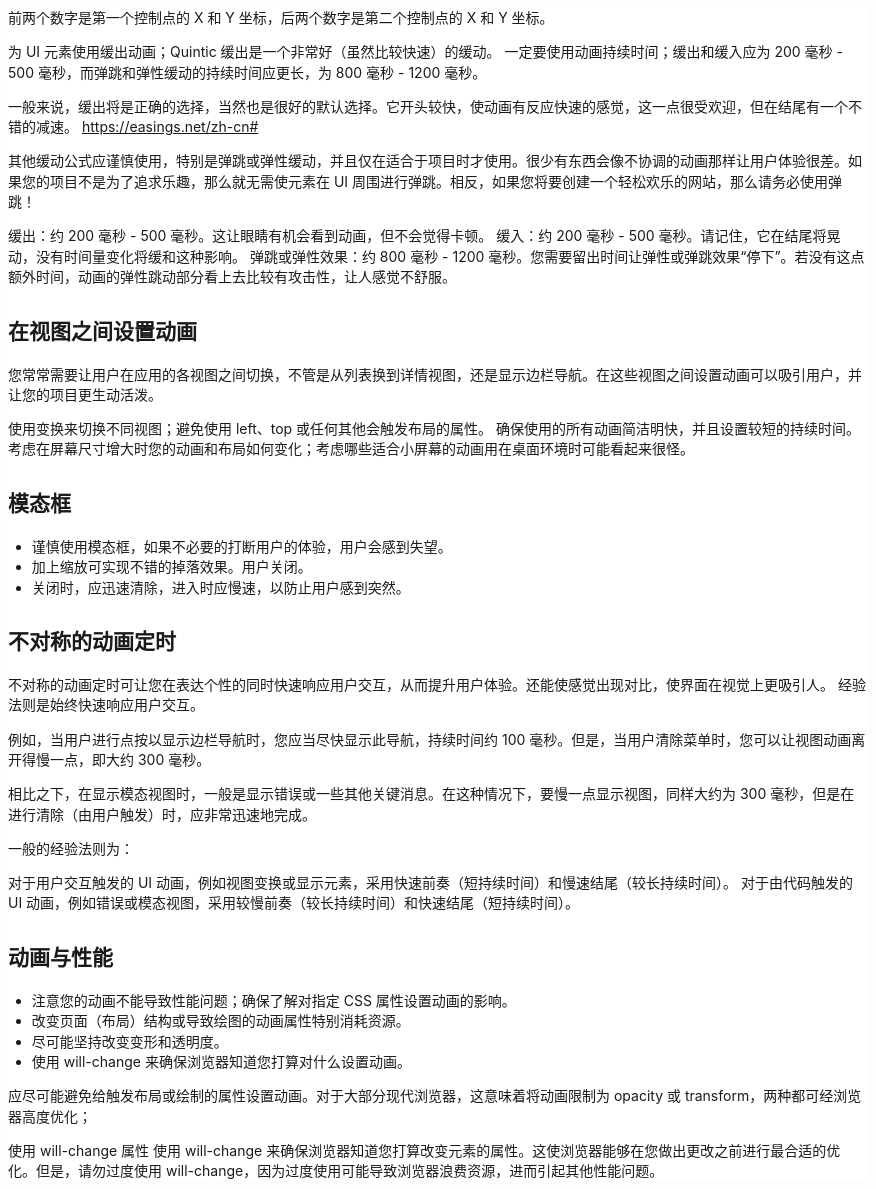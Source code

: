 前两个数字是第一个控制点的 X 和 Y 坐标，后两个数字是第二个控制点的 X 和 Y 坐标。

为 UI 元素使用缓出动画；Quintic 缓出是一个非常好（虽然比较快速）的缓动。
一定要使用动画持续时间；缓出和缓入应为 200 毫秒 - 500 毫秒，而弹跳和弹性缓动的持续时间应更长，为 800 毫秒 - 1200 毫秒。

一般来说，缓出将是正确的选择，当然也是很好的默认选择。它开头较快，使动画有反应快速的感觉，这一点很受欢迎，但在结尾有一个不错的减速。
https://easings.net/zh-cn#

其他缓动公式应谨慎使用，特别是弹跳或弹性缓动，并且仅在适合于项目时才使用。很少有东西会像不协调的动画那样让用户体验很差。如果您的项目不是为了追求乐趣，那么就无需使元素在 UI 周围进行弹跳。相反，如果您将要创建一个轻松欢乐的网站，那么请务必使用弹跳！

缓出：约 200 毫秒 - 500 毫秒。这让眼睛有机会看到动画，但不会觉得卡顿。
缓入：约 200 毫秒 - 500 毫秒。请记住，它在结尾将晃动，没有时间量变化将缓和这种影响。
弹跳或弹性效果：约 800 毫秒 - 1200 毫秒。您需要留出时间让弹性或弹跳效果“停下”。若没有这点额外时间，动画的弹性跳动部分看上去比较有攻击性，让人感觉不舒服。

## 在视图之间设置动画

您常常需要让用户在应用的各视图之间切换，不管是从列表换到详情视图，还是显示边栏导航。在这些视图之间设置动画可以吸引用户，并让您的项目更生动活泼。


使用变换来切换不同视图；避免使用 left、top 或任何其他会触发布局的属性。
确保使用的所有动画简洁明快，并且设置较短的持续时间。
考虑在屏幕尺寸增大时您的动画和布局如何变化；考虑哪些适合小屏幕的动画用在桌面环境时可能看起来很怪。

## 模态框

- 谨慎使用模态框，如果不必要的打断用户的体验，用户会感到失望。
- 加上缩放可实现不错的掉落效果。用户关闭。
- 关闭时，应迅速清除，进入时应慢速，以防止用户感到突然。

## 不对称的动画定时

不对称的动画定时可让您在表达个性的同时快速响应用户交互，从而提升用户体验。还能使感觉出现对比，使界面在视觉上更吸引人。
经验法则是始终快速响应用户交互。

例如，当用户进行点按以显示边栏导航时，您应当尽快显示此导航，持续时间约 100 毫秒。但是，当用户清除菜单时，您可以让视图动画离开得慢一点，即大约 300 毫秒。

相比之下，在显示模态视图时，一般是显示错误或一些其他关键消息。在这种情况下，要慢一点显示视图，同样大约为 300 毫秒，但是在进行清除（由用户触发）时，应非常迅速地完成。

一般的经验法则为：

对于用户交互触发的 UI 动画，例如视图变换或显示元素，采用快速前奏（短持续时间）和慢速结尾（较长持续时间）。
对于由代码触发的 UI 动画，例如错误或模态视图，采用较慢前奏（较长持续时间）和快速结尾（短持续时间）。


## 动画与性能

- 注意您的动画不能导致性能问题；确保了解对指定 CSS 属性设置动画的影响。
- 改变页面（布局）结构或导致绘图的动画属性特别消耗资源。
- 尽可能坚持改变变形和透明度。
- 使用 will-change 来确保浏览器知道您打算对什么设置动画。

应尽可能避免给触发布局或绘制的属性设置动画。对于大部分现代浏览器，这意味着将动画限制为 opacity 或 transform，两种都可经浏览器高度优化；

使用 will-change 属性
使用 will-change 来确保浏览器知道您打算改变元素的属性。这使浏览器能够在您做出更改之前进行最合适的优化。但是，请勿过度使用 will-change，因为过度使用可能导致浏览器浪费资源，进而引起其他性能问题。
